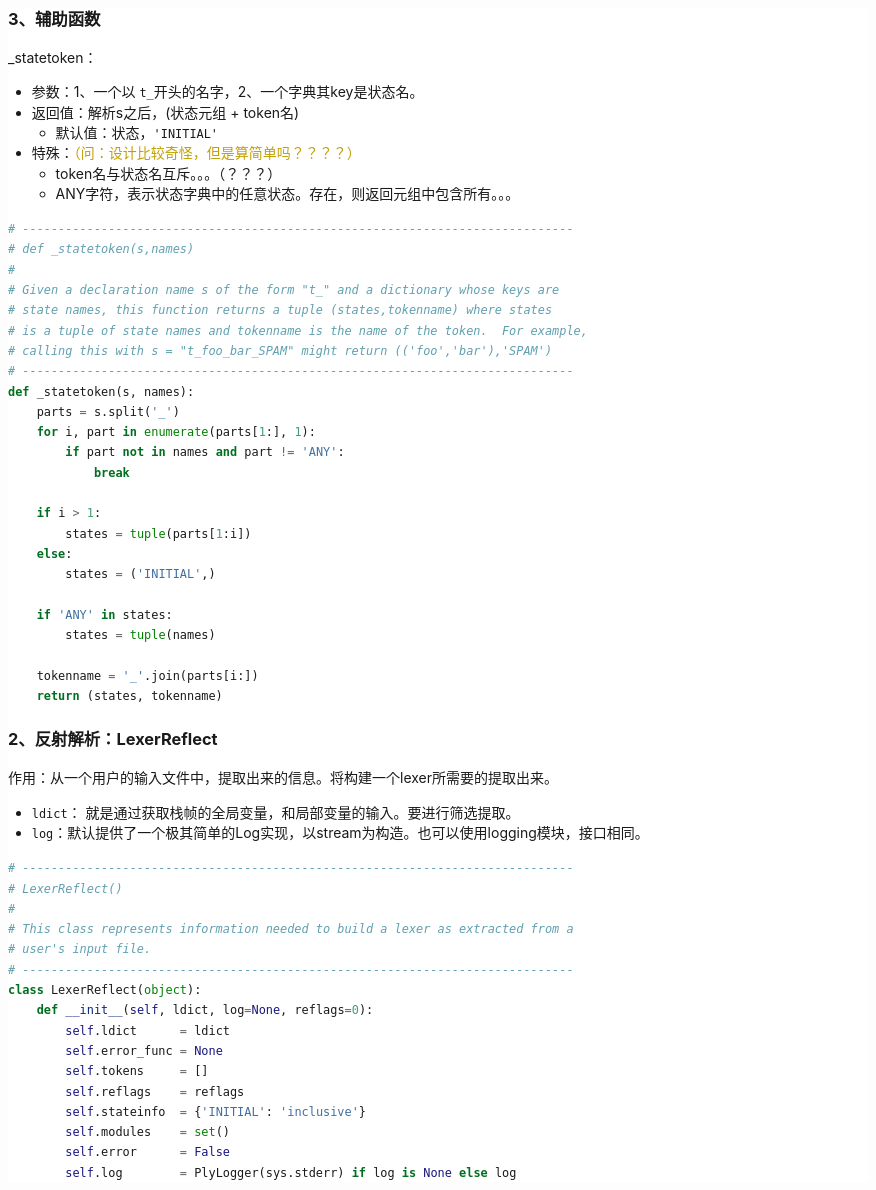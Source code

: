 ### 3、辅助函数

_statetoken：

- 参数：1、一个以 `t_`开头的名字，2、一个字典其key是状态名。
- 返回值：解析s之后，(状态元组 + token名)
  - 默认值：状态，`'INITIAL'`
- 特殊：<font color="clan">（问：设计比较奇怪，但是算简单吗？？？？）</font>
  - token名与状态名互斥。。。（？？？）
  - ANY字符，表示状态字典中的任意状态。存在，则返回元组中包含所有。。。

```python
# -----------------------------------------------------------------------------
# def _statetoken(s,names)
#
# Given a declaration name s of the form "t_" and a dictionary whose keys are
# state names, this function returns a tuple (states,tokenname) where states
# is a tuple of state names and tokenname is the name of the token.  For example,
# calling this with s = "t_foo_bar_SPAM" might return (('foo','bar'),'SPAM')
# -----------------------------------------------------------------------------
def _statetoken(s, names):
    parts = s.split('_')
    for i, part in enumerate(parts[1:], 1):
        if part not in names and part != 'ANY':
            break

    if i > 1:
        states = tuple(parts[1:i])
    else:
        states = ('INITIAL',)

    if 'ANY' in states:
        states = tuple(names)

    tokenname = '_'.join(parts[i:])
    return (states, tokenname)
```

### 2、反射解析：LexerReflect

作用：从一个用户的输入文件中，提取出来的信息。将构建一个lexer所需要的提取出来。

- `ldict`： 就是通过获取栈帧的全局变量，和局部变量的输入。要进行筛选提取。
- `log`：默认提供了一个极其简单的Log实现，以stream为构造。也可以使用logging模块，接口相同。

```python
# -----------------------------------------------------------------------------
# LexerReflect()
#
# This class represents information needed to build a lexer as extracted from a
# user's input file.
# -----------------------------------------------------------------------------
class LexerReflect(object):
    def __init__(self, ldict, log=None, reflags=0):
        self.ldict      = ldict
        self.error_func = None
        self.tokens     = []
        self.reflags    = reflags
        self.stateinfo  = {'INITIAL': 'inclusive'}
        self.modules    = set()
        self.error      = False
        self.log        = PlyLogger(sys.stderr) if log is None else log
```
